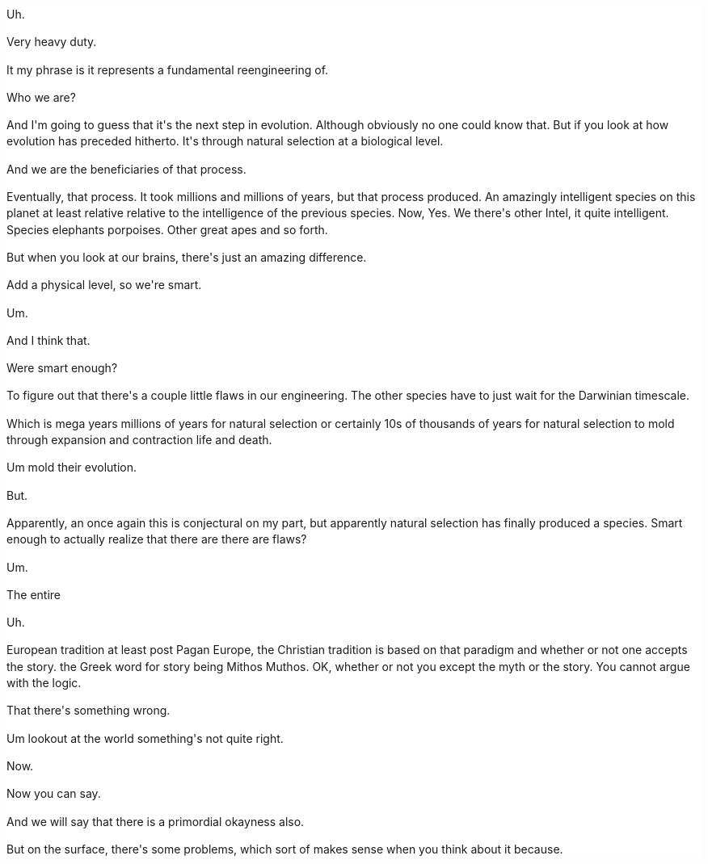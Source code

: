 Uh.

Very heavy duty.

It my phrase is it represents a fundamental reengineering of.

Who we are?

And I'm going to guess that it's the next step in evolution. Although obviously no one could know that. But if you look at how evolution has preceded hitherto. It's through natural selection at a biological level.

And we are the beneficiaries of that process.

Eventually, that process. It took millions and millions of years, but that process produced. An amazingly intelligent species on this planet at least relative relative to the intelligence of the previous species. Now, Yes. We there's other Intel, it quite intelligent. Species elephants porpoises. Other great apes and so forth.

But when you look at our brains, there's just an amazing difference.

Add a physical level, so we're smart.

Um.

And I think that.

Were smart enough?

To figure out that there's a couple little flaws in our engineering. The other species have to just wait for the Darwinian timescale.

Which is mega years millions of years for natural selection or certainly 10s of thousands of years for natural selection to mold through expansion and contraction life and death.

Um mold their evolution.

But.

Apparently, an once again this is conjectural on my part, but apparently natural selection has finally produced a species. Smart enough to actually realize that there are there are flaws?

Um.

The entire

Uh.

European tradition at least post Pagan Europe, the Christian tradition is based on that paradigm and whether or not one accepts the story. the Greek word for story being Mithos Muthos. OK, whether or not you except the myth or the story. You cannot argue with the logic.

That there's something wrong.

Um lookout at the world something's not quite right.

Now.

Now you can say.

And we will say that there is a primordial okayness also.

But on the surface, there's some problems, which sort of makes sense when you think about it because.
